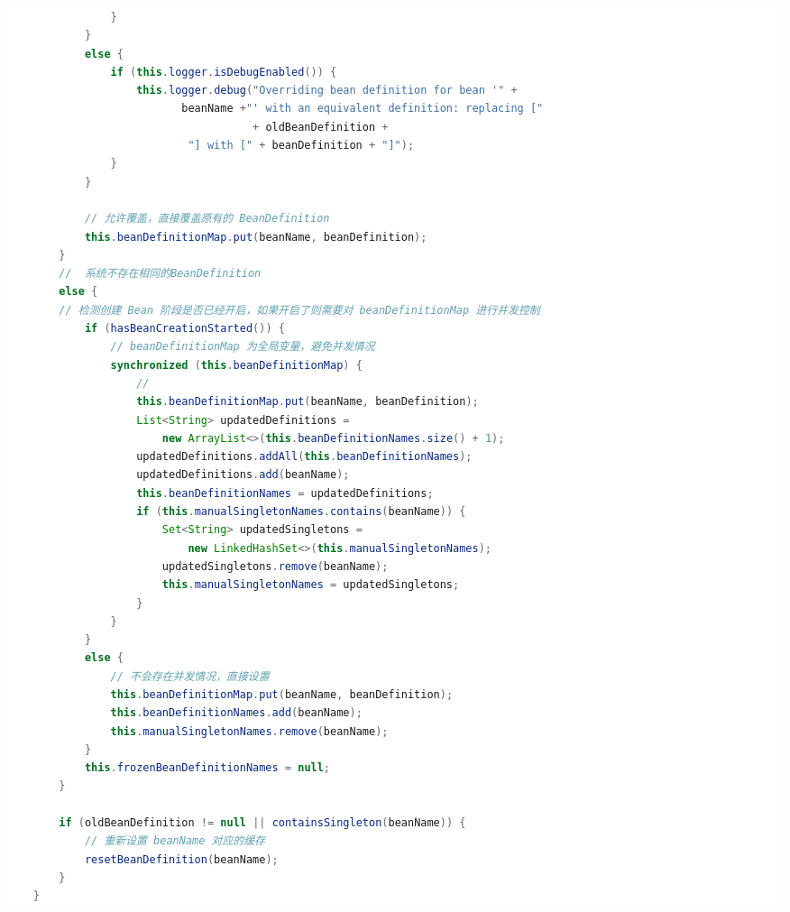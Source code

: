 ```java
                }
            }
            else {
                if (this.logger.isDebugEnabled()) {
                    this.logger.debug("Overriding bean definition for bean '" + 
                           beanName +"' with an equivalent definition: replacing ["
                                      + oldBeanDefinition +
                            "] with [" + beanDefinition + "]");
                }
            }

            // 允许覆盖，直接覆盖原有的 BeanDefinition
            this.beanDefinitionMap.put(beanName, beanDefinition);
        }
        //  系统不存在相同的BeanDefinition
        else {
        // 检测创建 Bean 阶段是否已经开启，如果开启了则需要对 beanDefinitionMap 进行并发控制
            if (hasBeanCreationStarted()) {
                // beanDefinitionMap 为全局变量，避免并发情况
                synchronized (this.beanDefinitionMap) {
                    //
                    this.beanDefinitionMap.put(beanName, beanDefinition);
                    List<String> updatedDefinitions = 
                        new ArrayList<>(this.beanDefinitionNames.size() + 1);
                    updatedDefinitions.addAll(this.beanDefinitionNames);
                    updatedDefinitions.add(beanName);
                    this.beanDefinitionNames = updatedDefinitions;
                    if (this.manualSingletonNames.contains(beanName)) {
                        Set<String> updatedSingletons = 
                            new LinkedHashSet<>(this.manualSingletonNames);
                        updatedSingletons.remove(beanName);
                        this.manualSingletonNames = updatedSingletons;
                    }
                }
            }
            else {
                // 不会存在并发情况，直接设置
                this.beanDefinitionMap.put(beanName, beanDefinition);
                this.beanDefinitionNames.add(beanName);
                this.manualSingletonNames.remove(beanName);
            }
            this.frozenBeanDefinitionNames = null;
        }

        if (oldBeanDefinition != null || containsSingleton(beanName)) {
            // 重新设置 beanName 对应的缓存
            resetBeanDefinition(beanName);
        }
    }
```
